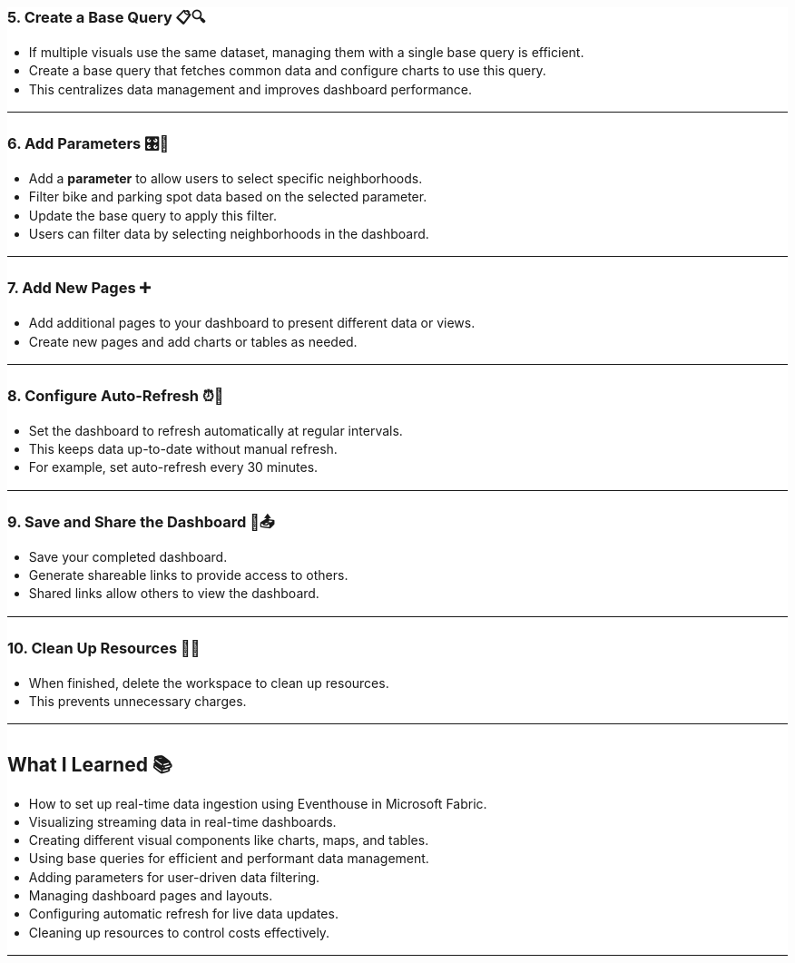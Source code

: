
### 5. Create a Base Query 📋🔍

- If multiple visuals use the same dataset, managing them with a single base query is efficient.
- Create a base query that fetches common data and configure charts to use this query.
- This centralizes data management and improves dashboard performance.

---

### 6. Add Parameters 🎛️🔧

- Add a **parameter** to allow users to select specific neighborhoods.
- Filter bike and parking spot data based on the selected parameter.
- Update the base query to apply this filter.
- Users can filter data by selecting neighborhoods in the dashboard.

---

### 7. Add New Pages ➕

- Add additional pages to your dashboard to present different data or views.
- Create new pages and add charts or tables as needed.

---

### 8. Configure Auto-Refresh ⏰🔄

- Set the dashboard to refresh automatically at regular intervals.
- This keeps data up-to-date without manual refresh.
- For example, set auto-refresh every 30 minutes.

---

### 9. Save and Share the Dashboard 💾📤

- Save your completed dashboard.
- Generate shareable links to provide access to others.
- Shared links allow others to view the dashboard.

---

### 10. Clean Up Resources 🧹❌

- When finished, delete the workspace to clean up resources.
- This prevents unnecessary charges.

---

## What I Learned 📚

- How to set up real-time data ingestion using Eventhouse in Microsoft Fabric.
- Visualizing streaming data in real-time dashboards.
- Creating different visual components like charts, maps, and tables.
- Using base queries for efficient and performant data management.
- Adding parameters for user-driven data filtering.
- Managing dashboard pages and layouts.
- Configuring automatic refresh for live data updates.
- Cleaning up resources to control costs effectively.

---
